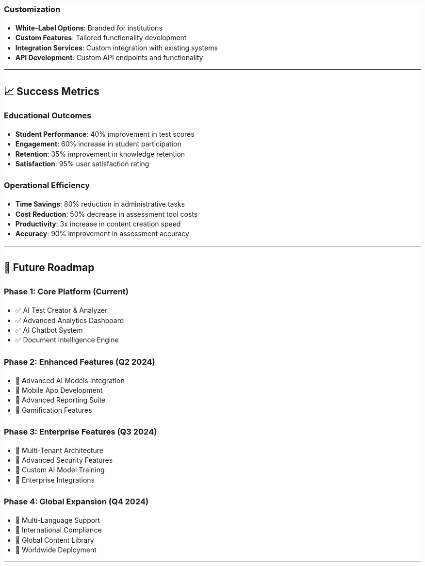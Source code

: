### **Customization**
- **White-Label Options**: Branded for institutions
- **Custom Features**: Tailored functionality development
- **Integration Services**: Custom integration with existing systems
- **API Development**: Custom API endpoints and functionality

---

## 📈 **Success Metrics**

### **Educational Outcomes**
- **Student Performance**: 40% improvement in test scores
- **Engagement**: 60% increase in student participation
- **Retention**: 35% improvement in knowledge retention
- **Satisfaction**: 95% user satisfaction rating

### **Operational Efficiency**
- **Time Savings**: 80% reduction in administrative tasks
- **Cost Reduction**: 50% decrease in assessment tool costs
- **Productivity**: 3x increase in content creation speed
- **Accuracy**: 90% improvement in assessment accuracy

---

## 🎉 **Future Roadmap**

### **Phase 1: Core Platform (Current)**
- ✅ AI Test Creator & Analyzer
- ✅ Advanced Analytics Dashboard
- ✅ AI Chatbot System
- ✅ Document Intelligence Engine

### **Phase 2: Enhanced Features (Q2 2024)**
- 🔄 Advanced AI Models Integration
- 🔄 Mobile App Development
- 🔄 Advanced Reporting Suite
- 🔄 Gamification Features

### **Phase 3: Enterprise Features (Q3 2024)**
- 🔄 Multi-Tenant Architecture
- 🔄 Advanced Security Features
- 🔄 Custom AI Model Training
- 🔄 Enterprise Integrations

### **Phase 4: Global Expansion (Q4 2024)**
- 🔄 Multi-Language Support
- 🔄 International Compliance
- 🔄 Global Content Library
- 🔄 Worldwide Deployment

---